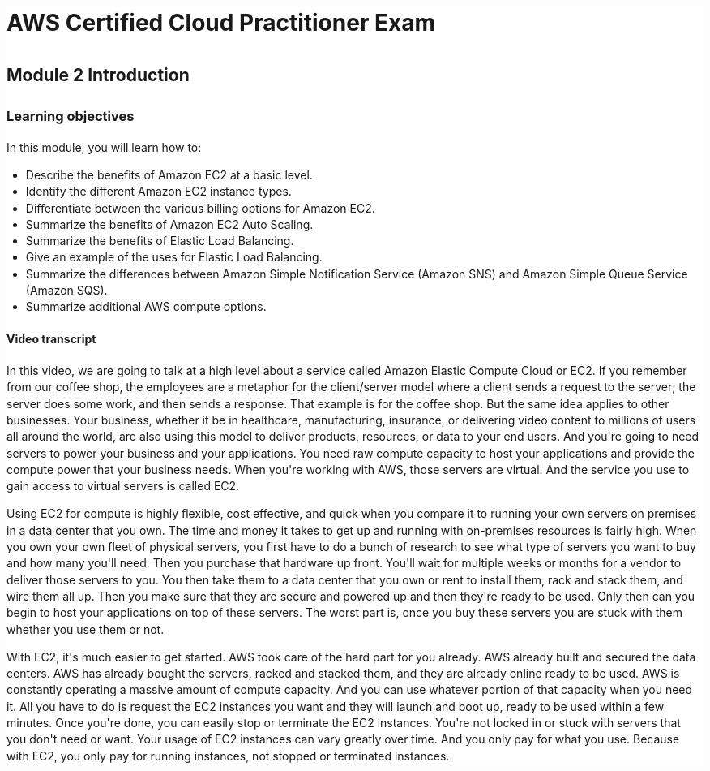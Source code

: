 # AWS Certified Cloud Practitioner Exam

## Module 2 Introduction

### Learning objectives

In this module, you will learn how to:

* Describe the benefits of Amazon EC2 at a basic level.
* Identify the different Amazon EC2 instance types.
* Differentiate between the various billing options for Amazon EC2.
* Summarize the benefits of Amazon EC2 Auto Scaling.
* Summarize the benefits of Elastic Load Balancing.
* Give an example of the uses for Elastic Load Balancing.
* Summarize the differences between Amazon Simple Notification Service (Amazon SNS) and Amazon Simple Queue Service (Amazon SQS).
* Summarize additional AWS compute options.

#### Video transcript

In this video, we are going to talk at a high level about a service called Amazon Elastic Compute Cloud or EC2. If you remember from our coffee shop, the employees are a metaphor for the client/server model where a client sends a request to the server; the server does some work, and then sends a response. That example is for the coffee shop. But the same idea applies to other businesses. Your business, whether it be in healthcare, manufacturing, insurance, or delivering video content to millions of users all around the world, are also using this model to deliver products, resources, or data to your end users. And you're going to need servers to power your business and your applications. You need raw compute capacity to host your applications and provide the compute power that your business needs. When you're working with AWS, those servers are virtual. And the service you use to gain access to virtual servers is called EC2.

Using EC2 for compute is highly flexible, cost effective, and quick when you compare it to running your own servers on premises in a data center that you own. The time and money it takes to get up and running with on-premises resources is fairly high. When you own your own fleet of physical servers, you first have to do a bunch of research to see what type of servers you want to buy and how many you'll need. Then you purchase that hardware up front. You'll wait for multiple weeks or months for a vendor to deliver those servers to you. You then take them to a data center that you own or rent to install them, rack and stack them, and wire them all up. Then you make sure that they are secure and powered up and then they're ready to be used. Only then can you begin to host your applications on top of these servers. The worst part is, once you buy these servers you are stuck with them whether you use them or not.

With EC2, it's much easier to get started. AWS took care of the hard part for you already. AWS already built and secured the data centers. AWS has already bought the servers, racked and stacked them, and they are already online ready to be used. AWS is constantly operating a massive amount of compute capacity. And you can use whatever portion of that capacity when you need it. All you have to do is request the EC2 instances you want and they will launch and boot up, ready to be used within a few minutes. Once you're done, you can easily stop or terminate the EC2 instances. You're not locked in or stuck with servers that you don't need or want. Your usage of EC2 instances can vary greatly over time. And you only pay for what you use. Because with EC2, you only pay for running instances, not stopped or terminated instances.
